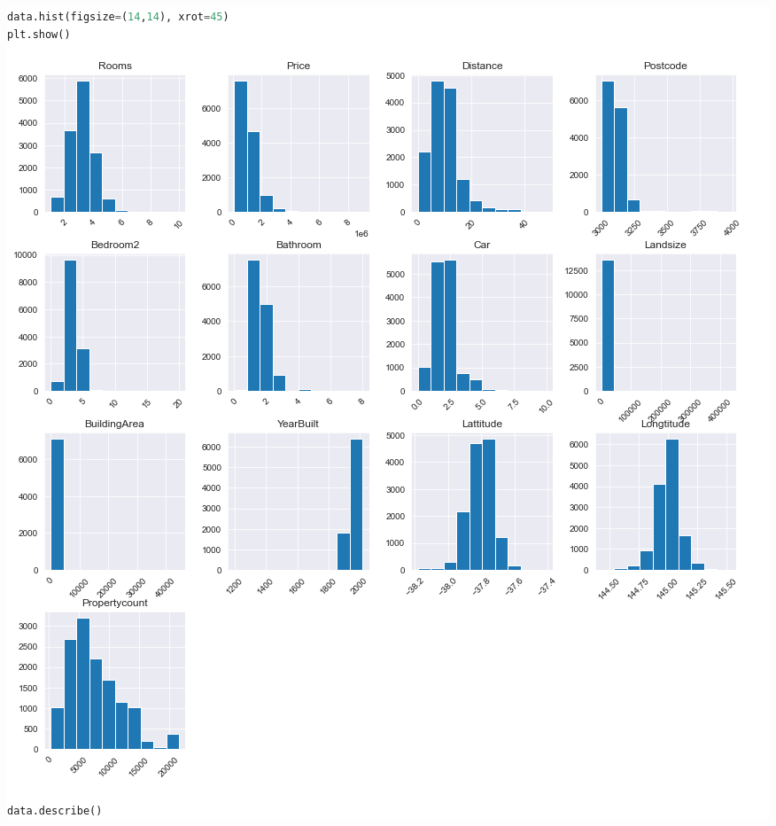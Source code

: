 
```python
data.hist(figsize=(14,14), xrot=45)
plt.show()
```


    
![png](img-05-eda/output_17_0.png)
    



```python
data.describe()
```

